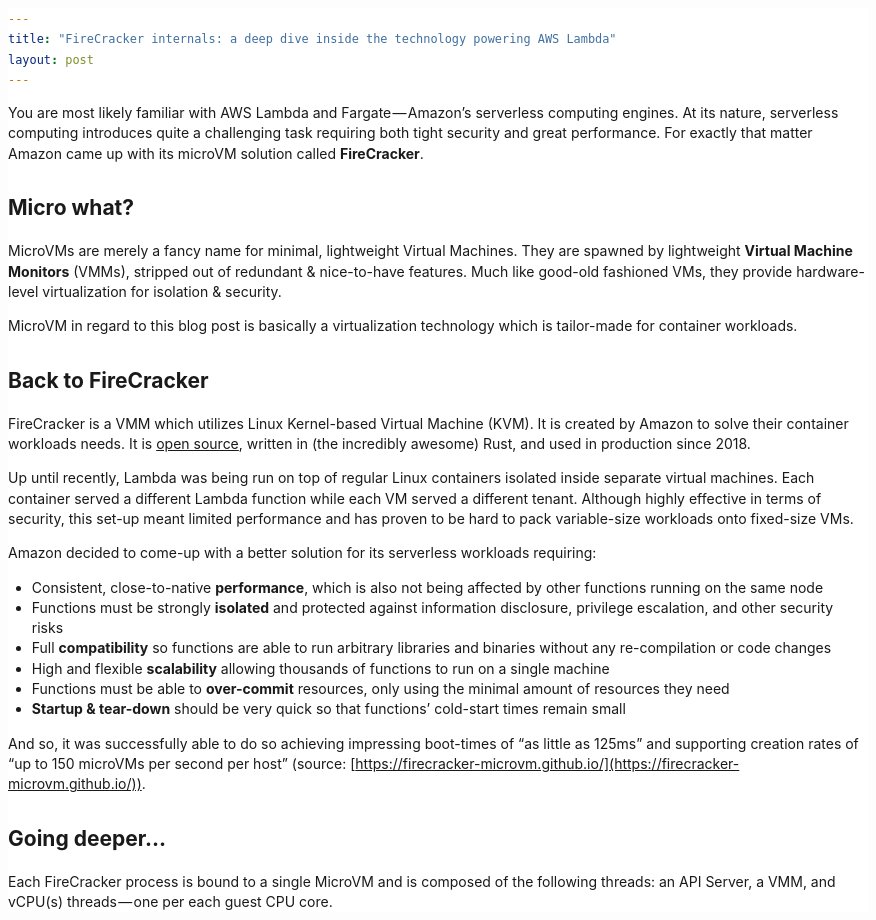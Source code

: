 ```yaml
---
title: "FireCracker internals: a deep dive inside the technology powering AWS Lambda"
layout: post
---
```


You are most likely familiar with AWS Lambda and Fargate — Amazon’s serverless computing engines. At its nature, serverless computing introduces quite a challenging task requiring both tight security and great performance. For exactly that matter Amazon came up with its microVM solution called **FireCracker**.

## Micro what?

MicroVMs are merely a fancy name for minimal, lightweight Virtual Machines. They are spawned by lightweight **Virtual Machine Monitors** (VMMs), stripped out of redundant & nice-to-have features. Much like good-old fashioned VMs, they provide hardware-level virtualization for isolation & security.

MicroVM in regard to this blog post is basically a virtualization technology which is tailor-made for container workloads.

## **Back to FireCracker**

FireCracker is a VMM which utilizes Linux Kernel-based Virtual Machine (KVM). It is created by Amazon to solve their container workloads needs. It is [open source](https://github.com/firecracker-microvm/firecracker), written in (the incredibly awesome) Rust, and used in production since 2018.

Up until recently, Lambda was being run on top of regular Linux containers isolated inside separate virtual machines. Each container served a different Lambda function while each VM served a different tenant. Although highly effective in terms of security, this set-up meant limited performance and has proven to be hard to pack variable-size workloads onto fixed-size VMs.

Amazon decided to come-up with a better solution for its serverless workloads requiring:

-   Consistent, close-to-native **performance**, which is also not being affected by other functions running on the same node
-   Functions must be strongly **isolated** and protected against information disclosure, privilege escalation, and other security risks
-   Full **compatibility** so functions are able to run arbitrary libraries and binaries without any re-compilation or code changes
-   High and flexible **scalability** allowing thousands of functions to run on a single machine
-   Functions must be able to **over-commit** resources, only using the minimal amount of resources they need
-   **Startup & tear-down** should be very quick so that functions’ cold-start times remain small

And so, it was successfully able to do so achieving impressing boot-times of “as little as 125ms” and supporting creation rates of “up to 150 microVMs per second per host” (source: [https://firecracker-microvm.github.io/](https://firecracker-microvm.github.io/)).

## Going deeper…

Each FireCracker process is bound to a single MicroVM and is composed of the following threads: an API Server, a VMM, and vCPU(s) threads — one per each guest CPU core.
